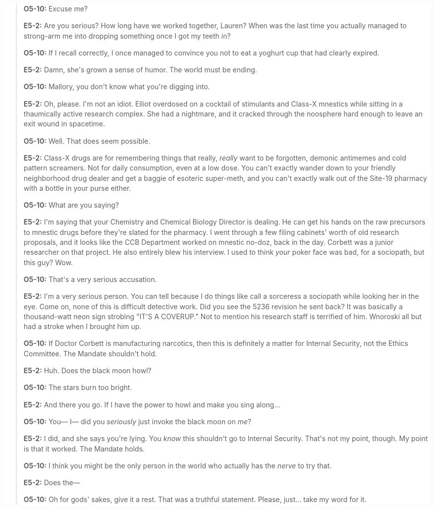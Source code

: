 >  **O5-10:** Excuse me?  
>    
>  **E5-2:** Are you serious? How long have we worked together, Lauren? When was the last time you actually managed to strong-arm me into dropping something once I got my teeth in?  
>    
>  **O5-10:** If I recall correctly, I once managed to convince you not to eat a yoghurt cup that had clearly expired.  
>    
>  **E5-2:** Damn, she's grown a sense of humor. The world must be ending.  
>    
>  **O5-10:** Mallory, you don't know what you're digging into.  
>    
>  **E5-2:** Oh, please. I'm not an idiot. Elliot overdosed on a cocktail of stimulants and Class-X mnestics while sitting in a thaumically active research complex. She had a nightmare, and it cracked through the noosphere hard enough to leave an exit wound in spacetime.  
>    
>  **O5-10:** Well. That does seem possible.  
>    
>  **E5-2:** Class-X drugs are for remembering things that really, _really_ want to be forgotten, demonic antimemes and cold pattern screamers. Not for daily consumption, even at a low dose. You can't exactly wander down to your friendly neighborhood drug dealer and get a baggie of esoteric super-meth, and you can't exactly walk out of the Site-19 pharmacy with a bottle in your purse either.  
>    
>  **O5-10:** What are you saying?  
>    
>  **E5-2:** I'm saying that your Chemistry and Chemical Biology Director is dealing. He can get his hands on the raw precursors to mnestic drugs before they're slated for the pharmacy. I went through a few filing cabinets' worth of old research proposals, and it looks like the CCB Department worked on mnestic no-doz, back in the day. Corbett was a junior researcher on that project. He also entirely blew his interview. I used to think _your_ poker face was bad, for a sociopath, but this guy? Wow.  
>    
>  **O5-10:** That's a very serious accusation.  
>    
>  **E5-2:** I'm a very serious person. You can tell because I do things like call a sorceress a sociopath while looking her in the eye. Come on, none of this is difficult detective work. Did you see the 5236 revision he sent back? It was basically a thousand-watt neon sign strobing "IT'S A COVERUP." Not to mention his research staff is terrified of him. Wnoroski all but had a stroke when I brought him up.  
>    
>  **O5-10:** If Doctor Corbett is manufacturing narcotics, then this is definitely a matter for Internal Security, not the Ethics Committee. The Mandate shouldn't hold.  
>    
>  **E5-2:** Huh. Does the black moon howl?  
>    
>  **O5-10:** The stars burn too bright.  
>    
>  **E5-2:** And there you go. If I have the power to howl and make you sing along…  
>    
>  **O5-10:** You— I— did you _seriously_ just invoke the black moon on _me_?  
>    
>  **E5-2:** I did, and she says you're lying. You _know_ this shouldn't go to Internal Security. That's not my point, though. My point is that it worked. The Mandate holds.  
>    
>  **O5-10:** I think you might be the only person in the world who actually has the _nerve_ to try that.  
>    
>  **E5-2:** Does the—  
>    
>  **O5-10:** Oh for gods' sakes, give it a rest. That was a truthful statement. Please, just… take my word for it.  
>    